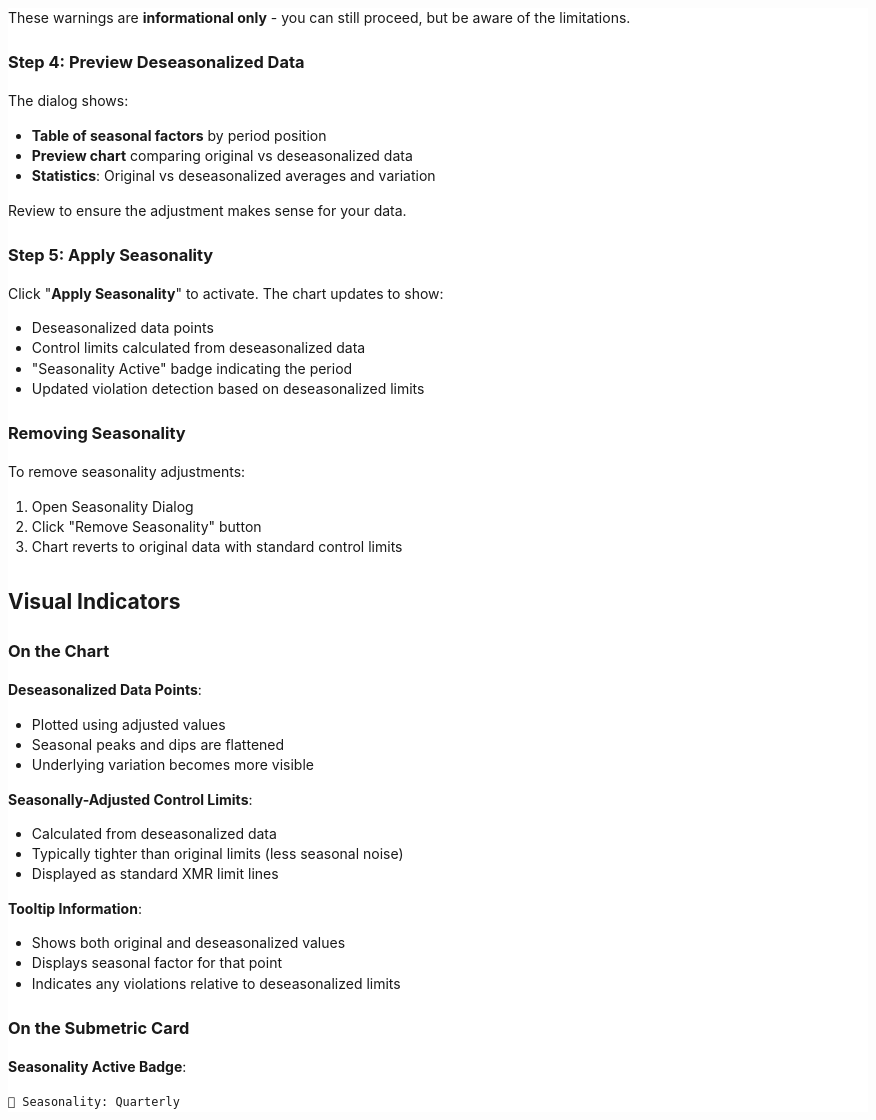 These warnings are **informational only** - you can still proceed, but be aware of the limitations.

### Step 4: Preview Deseasonalized Data

The dialog shows:

- **Table of seasonal factors** by period position
- **Preview chart** comparing original vs deseasonalized data
- **Statistics**: Original vs deseasonalized averages and variation

Review to ensure the adjustment makes sense for your data.

### Step 5: Apply Seasonality

Click "**Apply Seasonality**" to activate. The chart updates to show:

- Deseasonalized data points
- Control limits calculated from deseasonalized data
- "Seasonality Active" badge indicating the period
- Updated violation detection based on deseasonalized limits

### Removing Seasonality

To remove seasonality adjustments:

1. Open Seasonality Dialog
2. Click "Remove Seasonality" button
3. Chart reverts to original data with standard control limits

## Visual Indicators

### On the Chart

**Deseasonalized Data Points**:

- Plotted using adjusted values
- Seasonal peaks and dips are flattened
- Underlying variation becomes more visible

**Seasonally-Adjusted Control Limits**:

- Calculated from deseasonalized data
- Typically tighter than original limits (less seasonal noise)
- Displayed as standard XMR limit lines

**Tooltip Information**:

- Shows both original and deseasonalized values
- Displays seasonal factor for that point
- Indicates any violations relative to deseasonalized limits

### On the Submetric Card

**Seasonality Active Badge**:

```
📅 Seasonality: Quarterly
```

